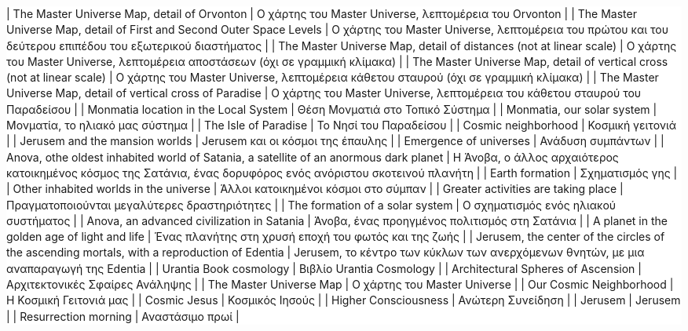 | The Master Universe Map, detail of Orvonton                                                    | Ο χάρτης του Master Universe, λεπτομέρεια του Orvonton                                                               |
| The Master Universe Map, detail of First and Second Outer Space Levels                         | Ο χάρτης του Master Universe, λεπτομέρεια του πρώτου και του δεύτερου επιπέδου του εξωτερικού διαστήματος            |
| The Master Universe Map, detail of distances (not at linear scale)                             | Ο χάρτης του Master Universe, λεπτομέρεια αποστάσεων (όχι σε γραμμική κλίμακα)                                       |
| The Master Universe Map, detail of vertical cross (not at linear scale)                        | Ο χάρτης του Master Universe, λεπτομέρεια κάθετου σταυρού (όχι σε γραμμική κλίμακα)                                  |
| The Master Universe Map, detail of vertical cross of Paradise                                  | Ο χάρτης του Master Universe, λεπτομέρεια του κάθετου σταυρού του Παραδείσου                                         |
| Monmatia location in the Local System                                                          | Θέση Μονματιά στο Τοπικό Σύστημα                                                                                     |
| Monmatia, our solar system                                                                     | Μονματία, το ηλιακό μας σύστημα                                                                                      |
| The Isle of Paradise                                                                           | Το Νησί του Παραδείσου                                                                                               |
| Cosmic neighborhood                                                                            | Κοσμική γειτονιά                                                                                                     |
| Jerusem and the mansion worlds                                                                 | Jerusem και οι κόσμοι της έπαυλης                                                                                    |
| Emergence of universes                                                                         | Ανάδυση συμπάντων                                                                                                    |
| Anova, othe oldest inhabited world of Satania, a satellite of an anormous dark planet          | Η Άνοβα, ο άλλος αρχαιότερος κατοικημένος κόσμος της Σατάνια, ένας δορυφόρος ενός ανόριστου σκοτεινού πλανήτη        |
| Earth formation                                                                                | Σχηματισμός γης                                                                                                      |
| Other inhabited worlds in the universe                                                         | Άλλοι κατοικημένοι κόσμοι στο σύμπαν                                                                                 |
| Greater activities are taking place                                                            | Πραγματοποιούνται μεγαλύτερες δραστηριότητες                                                                         |
| The formation of a solar system                                                                | Ο σχηματισμός ενός ηλιακού συστήματος                                                                                |
| Anova, an advanced civilization in Satania                                                     | Άνοβα, ένας προηγμένος πολιτισμός στη Σατάνια                                                                        |
| A planet in the golden age of light and life                                                   | Ένας πλανήτης στη χρυσή εποχή του φωτός και της ζωής                                                                 |
| Jerusem, the center of the circles of the ascending mortals, with a reproduction of Edentia    | Jerusem, το κέντρο των κύκλων των ανερχόμενων θνητών, με μια αναπαραγωγή της Edentia                                 |
| Urantia Book cosmology                                                                         | Βιβλίο Urantia Cosmology                                                                                             |
| Architectural Spheres of Ascension                                                             | Αρχιτεκτονικές Σφαίρες Ανάληψης                                                                                      |
| The Master Universe Map                                                                        | Ο χάρτης του Master Universe                                                                                         |
| Our Cosmic Neighborhood                                                                        | Η Κοσμική Γειτονιά μας                                                                                               |
| Cosmic Jesus                                                                                   | Κοσμικός Ιησούς                                                                                                      |
| Higher Consciousness                                                                           | Ανώτερη Συνείδηση                                                                                                    |
| Jerusem                                                                                        | Jerusem                                                                                                              |
| Resurrection morning                                                                           | Αναστάσιμο πρωί                                                                                                      |